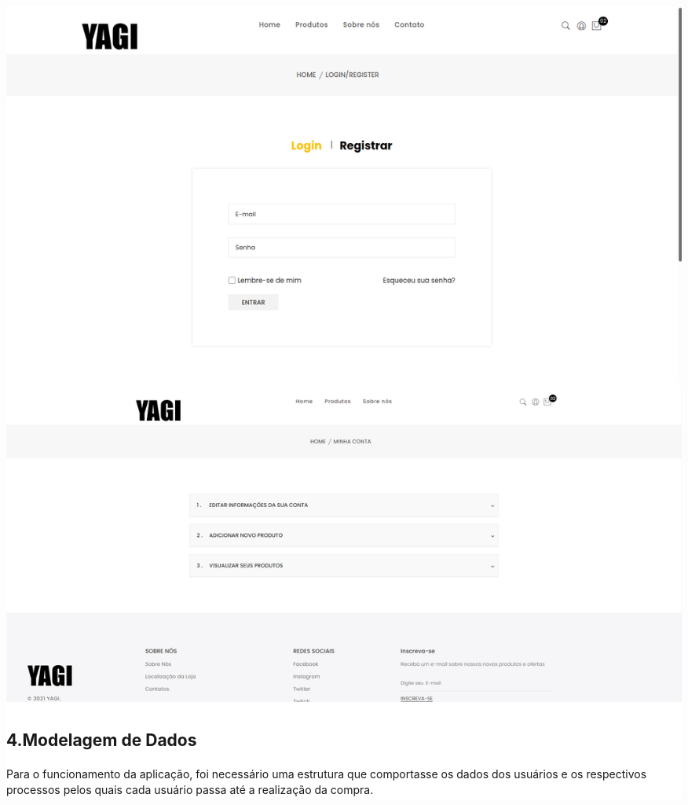 ![Wireframes](IMG/t5.png "Wireframes")
![Wireframes](IMG/t4.png "Wireframes")
## 4.Modelagem de Dados

Para o funcionamento da aplicação, foi necessário uma estrutura que comportasse os dados dos usuários e os respectivos processos pelos quais cada usuário passa até a realização da compra.
